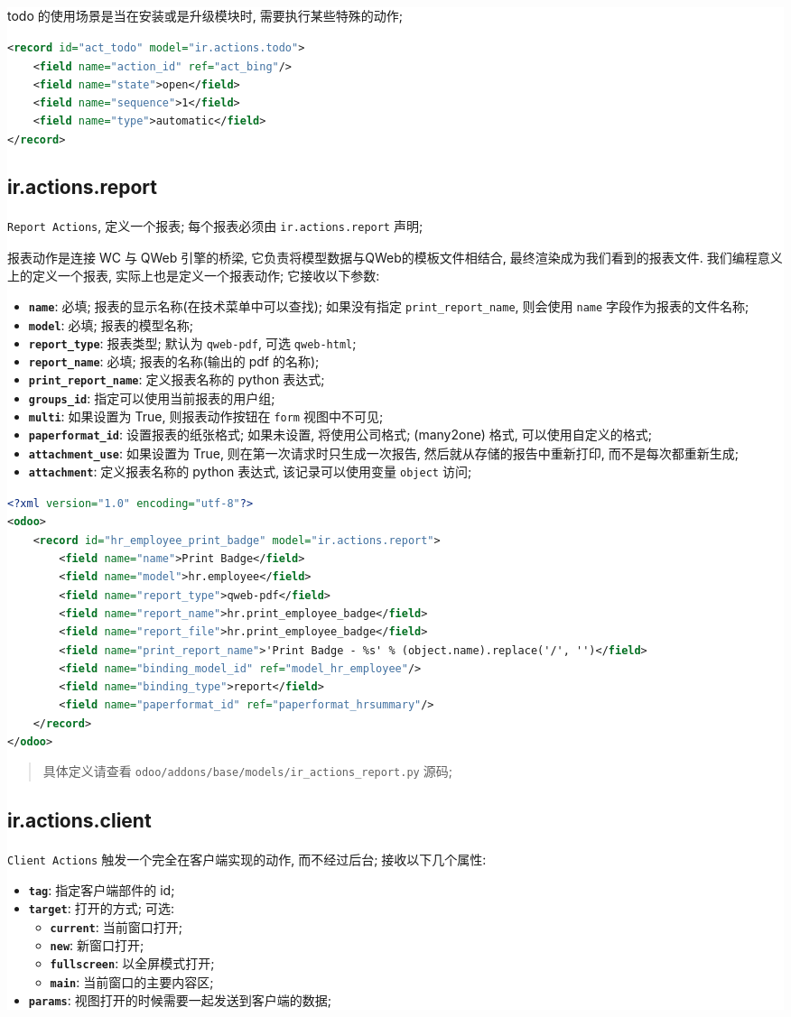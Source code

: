 todo 的使用场景是当在安装或是升级模块时, 需要执行某些特殊的动作;

```xml
<record id="act_todo" model="ir.actions.todo">
    <field name="action_id" ref="act_bing"/>
    <field name="state">open</field>
    <field name="sequence">1</field>
    <field name="type">automatic</field>
</record>
```

## ir.actions.report

`Report Actions`, 定义一个报表; 每个报表必须由 `ir.actions.report` 声明; 

报表动作是连接 WC 与 QWeb 引擎的桥梁, 它负责将模型数据与QWeb的模板文件相结合, 最终渲染成为我们看到的报表文件. 我们编程意义上的定义一个报表, 实际上也是定义一个报表动作; 它接收以下参数:
- **`name`**: 必填; 报表的显示名称(在技术菜单中可以查找); 如果没有指定 `print_report_name`, 则会使用 `name` 字段作为报表的文件名称;
- **`model`**: 必填; 报表的模型名称;
- **`report_type`**: 报表类型; 默认为 `qweb-pdf`, 可选 `qweb-html`;
- **`report_name`**: 必填; 报表的名称(输出的 pdf 的名称);
- **`print_report_name`**: 定义报表名称的 python 表达式;
- **`groups_id`**: 指定可以使用当前报表的用户组;
- **`multi`**: 如果设置为 True, 则报表动作按钮在 `form` 视图中不可见;
- **`paperformat_id`**: 设置报表的纸张格式; 如果未设置, 将使用公司格式; (many2one) 格式, 可以使用自定义的格式;
- **`attachment_use`**: 如果设置为 True, 则在第一次请求时只生成一次报告, 然后就从存储的报告中重新打印, 而不是每次都重新生成;
- **`attachment`**: 定义报表名称的 python 表达式, 该记录可以使用变量 `object` 访问;

```xml
<?xml version="1.0" encoding="utf-8"?>
<odoo>
    <record id="hr_employee_print_badge" model="ir.actions.report">
        <field name="name">Print Badge</field>
        <field name="model">hr.employee</field>
        <field name="report_type">qweb-pdf</field>
        <field name="report_name">hr.print_employee_badge</field>
        <field name="report_file">hr.print_employee_badge</field>
        <field name="print_report_name">'Print Badge - %s' % (object.name).replace('/', '')</field>
        <field name="binding_model_id" ref="model_hr_employee"/>
        <field name="binding_type">report</field>
        <field name="paperformat_id" ref="paperformat_hrsummary"/>
    </record>
</odoo>
```

> 具体定义请查看 `odoo/addons/base/models/ir_actions_report.py` 源码;


## ir.actions.client

`Client Actions` 触发一个完全在客户端实现的动作, 而不经过后台; 接收以下几个属性:

- **`tag`**: 指定客户端部件的 id;
- **`target`**: 打开的方式; 可选:
    - **`current`**: 当前窗口打开;
    - **`new`**: 新窗口打开;
    - **`fullscreen`**: 以全屏模式打开;
    - **`main`**: 当前窗口的主要内容区;
- **`params`**: 视图打开的时候需要一起发送到客户端的数据;
